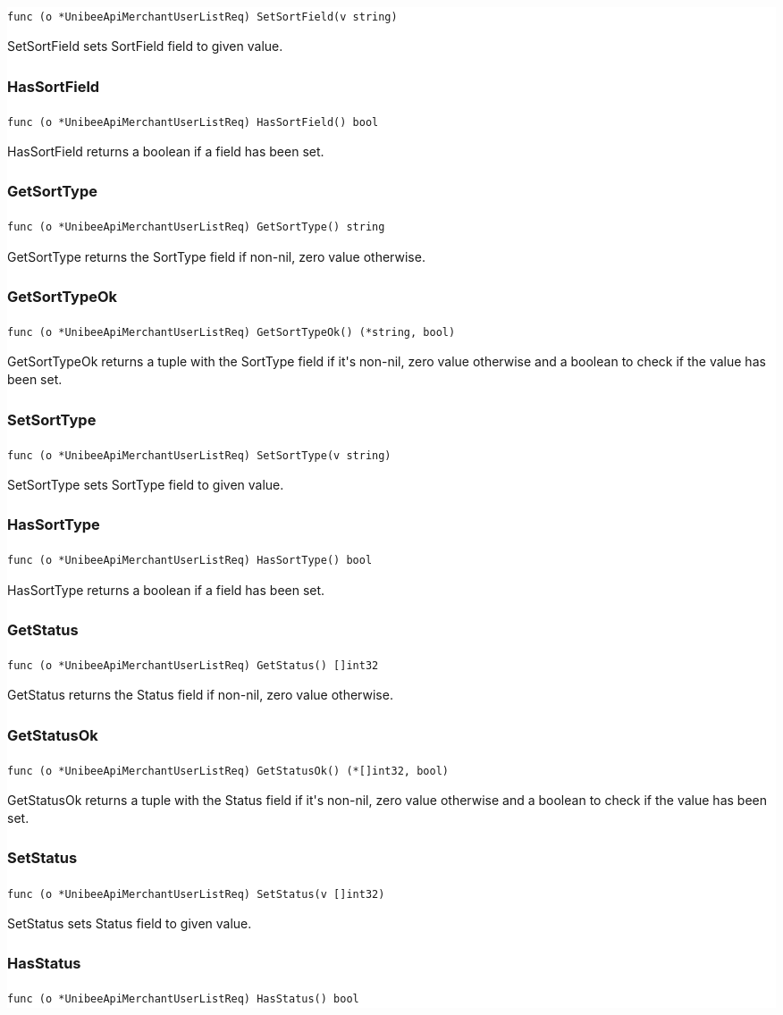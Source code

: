 `func (o *UnibeeApiMerchantUserListReq) SetSortField(v string)`

SetSortField sets SortField field to given value.

### HasSortField

`func (o *UnibeeApiMerchantUserListReq) HasSortField() bool`

HasSortField returns a boolean if a field has been set.

### GetSortType

`func (o *UnibeeApiMerchantUserListReq) GetSortType() string`

GetSortType returns the SortType field if non-nil, zero value otherwise.

### GetSortTypeOk

`func (o *UnibeeApiMerchantUserListReq) GetSortTypeOk() (*string, bool)`

GetSortTypeOk returns a tuple with the SortType field if it's non-nil, zero value otherwise
and a boolean to check if the value has been set.

### SetSortType

`func (o *UnibeeApiMerchantUserListReq) SetSortType(v string)`

SetSortType sets SortType field to given value.

### HasSortType

`func (o *UnibeeApiMerchantUserListReq) HasSortType() bool`

HasSortType returns a boolean if a field has been set.

### GetStatus

`func (o *UnibeeApiMerchantUserListReq) GetStatus() []int32`

GetStatus returns the Status field if non-nil, zero value otherwise.

### GetStatusOk

`func (o *UnibeeApiMerchantUserListReq) GetStatusOk() (*[]int32, bool)`

GetStatusOk returns a tuple with the Status field if it's non-nil, zero value otherwise
and a boolean to check if the value has been set.

### SetStatus

`func (o *UnibeeApiMerchantUserListReq) SetStatus(v []int32)`

SetStatus sets Status field to given value.

### HasStatus

`func (o *UnibeeApiMerchantUserListReq) HasStatus() bool`
